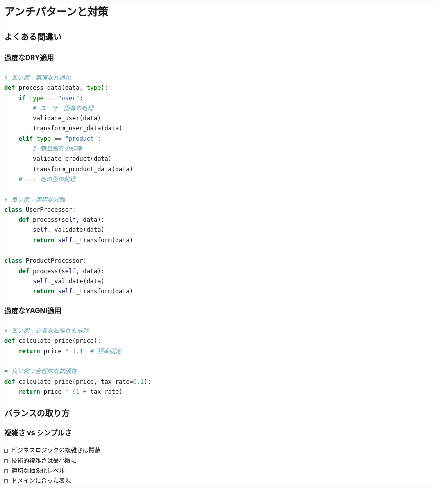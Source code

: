 
## アンチパターンと対策

### よくある間違い

#### 過度なDRY適用
```python
# 悪い例：無理な共通化
def process_data(data, type):
    if type == "user":
        # ユーザー固有の処理
        validate_user(data)
        transform_user_data(data)
    elif type == "product":
        # 商品固有の処理
        validate_product(data)
        transform_product_data(data)
    # ... 他の型の処理

# 良い例：適切な分離
class UserProcessor:
    def process(self, data):
        self._validate(data)
        return self._transform(data)

class ProductProcessor:
    def process(self, data):
        self._validate(data)
        return self._transform(data)
```

#### 過度なYAGNI適用
```python
# 悪い例：必要な拡張性も排除
def calculate_price(price):
    return price * 1.1  # 税率固定

# 良い例：合理的な拡張性
def calculate_price(price, tax_rate=0.1):
    return price * (1 + tax_rate)
```

### バランスの取り方

**複雑さ vs シンプルさ**
```
□ ビジネスロジックの複雑さは隠蔽
□ 技術的複雑さは最小限に
□ 適切な抽象化レベル
□ ドメインに合った表現
```

